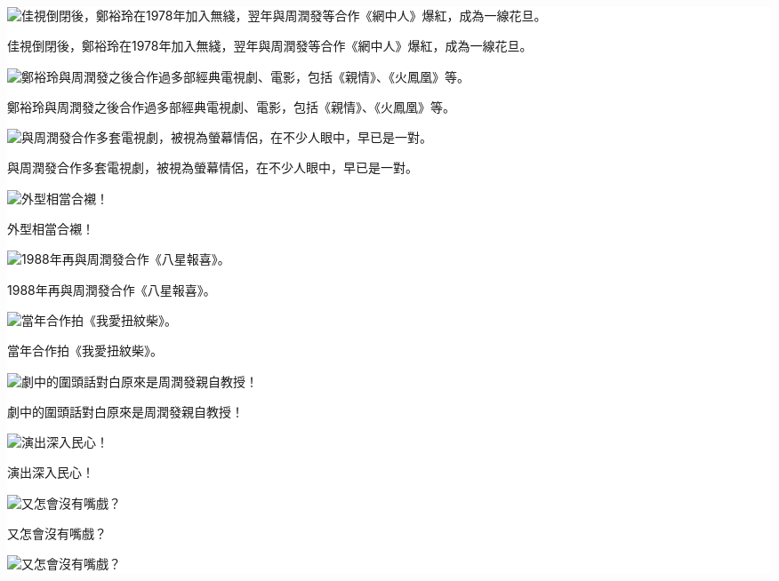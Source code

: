  ![佳視倒閉後，鄭裕玲在1978年加入無綫，翌年與周潤發等合作《網中人》爆紅，成為一線花旦。](https://image.hkhl.hk/f/1024p0/0x0/100/none/dbfe1dadfe2c5c2fec858b9c4b87dcc8/2022-10/1978_net.jpeg)


佳視倒閉後，鄭裕玲在1978年加入無綫，翌年與周潤發等合作《網中人》爆紅，成為一線花旦。



 ![鄭裕玲與周潤發之後合作過多部經典電視劇、電影，包括《親情》、《火鳳凰》等。](https://image.hkhl.hk/f/1024p0/0x0/100/none/79b183f5da4e4d60346ceac71c574a7d/2022-10/1980_chow%20%281%29.JPG)


鄭裕玲與周潤發之後合作過多部經典電視劇、電影，包括《親情》、《火鳳凰》等。



 ![與周潤發合作多套電視劇，被視為螢幕情侶，在不少人眼中，早已是一對。](https://image.hkhl.hk/f/1024p0/0x0/100/none/5e4436ab138a8fe9a70a4ff06025a573/2022-10/TVB8.jpg)


與周潤發合作多套電視劇，被視為螢幕情侶，在不少人眼中，早已是一對。



 ![外型相當合襯！](https://image.hkhl.hk/f/1024p0/0x0/100/none/981c23209268aa8ba2d000f204de31e2/2022-10/TVB17.jpg)


外型相當合襯！



 ![1988年再與周潤發合作《八星報喜》。](https://image.hkhl.hk/f/1024p0/0x0/100/none/c5f728e0c951e5a9c019e4af03332db8/2022-10/1988_8star.jpg)


1988年再與周潤發合作《八星報喜》。



 ![當年合作拍《我愛扭紋柴》。](https://image.hkhl.hk/f/1024p0/0x0/100/none/380d4fe46d30993e04a2a8db591a73b3/2023-06/VideoScreenshot--YouTube--6_51_.jpg)


當年合作拍《我愛扭紋柴》。



 ![劇中的圍頭話對白原來是周潤發親自教授！](https://image.hkhl.hk/f/1024p0/0x0/100/none/cc3c5fb26e2039c0e0a3cedf26d999c7/2023-06/VideoScreenshot--YouTube--9_06_.jpg)


劇中的圍頭話對白原來是周潤發親自教授！



 ![演出深入民心！](https://image.hkhl.hk/f/1024p0/0x0/100/none/0f08a6688a4a3f1b771e5fd4f1a5d053/2023-06/VideoScreenshot--YouTube--82_18_.jpg)


演出深入民心！



 ![又怎會沒有嘴戲？](https://image.hkhl.hk/f/1024p0/0x0/100/none/131dd13412949eba76e8d501b2e4ef0c/2023-06/VideoScreenshot--YouTube--84_49_.jpg)


又怎會沒有嘴戲？



 ![又怎會沒有嘴戲？](https://image.hkhl.hk/f/1024p0/0x0/100/none/ad49a27ca6cae5b90afea03dafd086d4/2023-06/VideoScreenshot--YouTube--84_59_.jpg)

